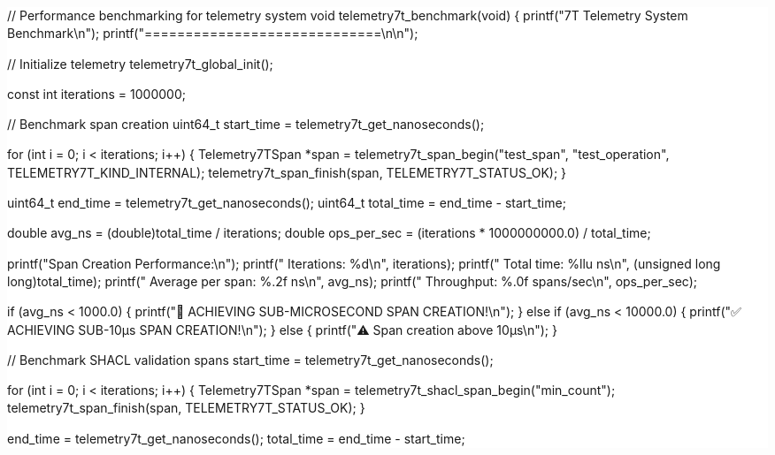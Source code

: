 // Performance benchmarking for telemetry system
void telemetry7t_benchmark(void)
{
  printf("7T Telemetry System Benchmark\n");
  printf("=============================\n\n");

  // Initialize telemetry
  telemetry7t_global_init();

  const int iterations = 1000000;

  // Benchmark span creation
  uint64_t start_time = telemetry7t_get_nanoseconds();

  for (int i = 0; i < iterations; i++)
  {
    Telemetry7TSpan *span = telemetry7t_span_begin("test_span", "test_operation", TELEMETRY7T_KIND_INTERNAL);
    telemetry7t_span_finish(span, TELEMETRY7T_STATUS_OK);
  }

  uint64_t end_time = telemetry7t_get_nanoseconds();
  uint64_t total_time = end_time - start_time;

  double avg_ns = (double)total_time / iterations;
  double ops_per_sec = (iterations * 1000000000.0) / total_time;

  printf("Span Creation Performance:\n");
  printf("  Iterations: %d\n", iterations);
  printf("  Total time: %llu ns\n", (unsigned long long)total_time);
  printf("  Average per span: %.2f ns\n", avg_ns);
  printf("  Throughput: %.0f spans/sec\n", ops_per_sec);

  if (avg_ns < 1000.0)
  {
    printf("🎉 ACHIEVING SUB-MICROSECOND SPAN CREATION!\n");
  }
  else if (avg_ns < 10000.0)
  {
    printf("✅ ACHIEVING SUB-10μs SPAN CREATION!\n");
  }
  else
  {
    printf("⚠️ Span creation above 10μs\n");
  }

  // Benchmark SHACL validation spans
  start_time = telemetry7t_get_nanoseconds();

  for (int i = 0; i < iterations; i++)
  {
    Telemetry7TSpan *span = telemetry7t_shacl_span_begin("min_count");
    telemetry7t_span_finish(span, TELEMETRY7T_STATUS_OK);
  }

  end_time = telemetry7t_get_nanoseconds();
  total_time = end_time - start_time;
